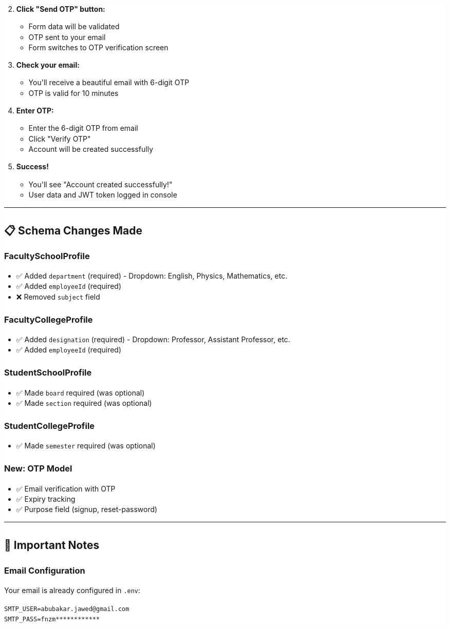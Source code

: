 2. **Click "Send OTP" button:**
   - Form data will be validated
   - OTP sent to your email
   - Form switches to OTP verification screen

3. **Check your email:**
   - You'll receive a beautiful email with 6-digit OTP
   - OTP is valid for 10 minutes

4. **Enter OTP:**
   - Enter the 6-digit OTP from email
   - Click "Verify OTP"
   - Account will be created successfully

5. **Success!**
   - You'll see "Account created successfully!"
   - User data and JWT token logged in console

---

## 📋 Schema Changes Made

### FacultySchoolProfile
- ✅ Added `department` (required) - Dropdown: English, Physics, Mathematics, etc.
- ✅ Added `employeeId` (required)
- ❌ Removed `subject` field

### FacultyCollegeProfile
- ✅ Added `designation` (required) - Dropdown: Professor, Assistant Professor, etc.
- ✅ Added `employeeId` (required)

### StudentSchoolProfile
- ✅ Made `board` required (was optional)
- ✅ Made `section` required (was optional)

### StudentCollegeProfile
- ✅ Made `semester` required (was optional)

### New: OTP Model
- ✅ Email verification with OTP
- ✅ Expiry tracking
- ✅ Purpose field (signup, reset-password)

---

## 🔐 Important Notes

### Email Configuration
Your email is already configured in `.env`:
```
SMTP_USER=abubakar.jawed@gmail.com
SMTP_PASS=fnzm************
```
